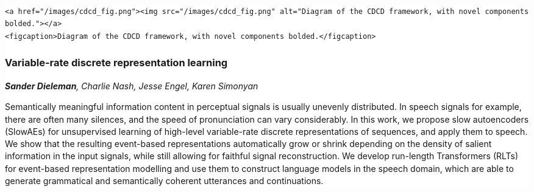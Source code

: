     <a href="/images/cdcd_fig.png"><img src="/images/cdcd_fig.png" alt="Diagram of the CDCD framework, with novel components bolded."></a>
    <figcaption>Diagram of the CDCD framework, with novel components bolded.</figcaption>
</figure>


### Variable-rate discrete representation learning

<i>**Sander Dieleman**, Charlie Nash, Jesse Engel, Karen Simonyan</i>

Semantically meaningful information content in perceptual signals is usually unevenly distributed. In speech signals for example, there are often many silences, and the speed of pronunciation can vary considerably. In this work, we propose slow autoencoders (SlowAEs) for unsupervised learning of high-level variable-rate discrete representations of sequences, and apply them to speech. We show that the resulting event-based representations automatically grow or shrink depending on the density of salient information in the input signals, while still allowing for faithful signal reconstruction. We develop run-length Transformers (RLTs) for event-based representation modelling and use them to construct language models in the speech domain, which are able to generate grammatical and semantically coherent utterances and continuations.
